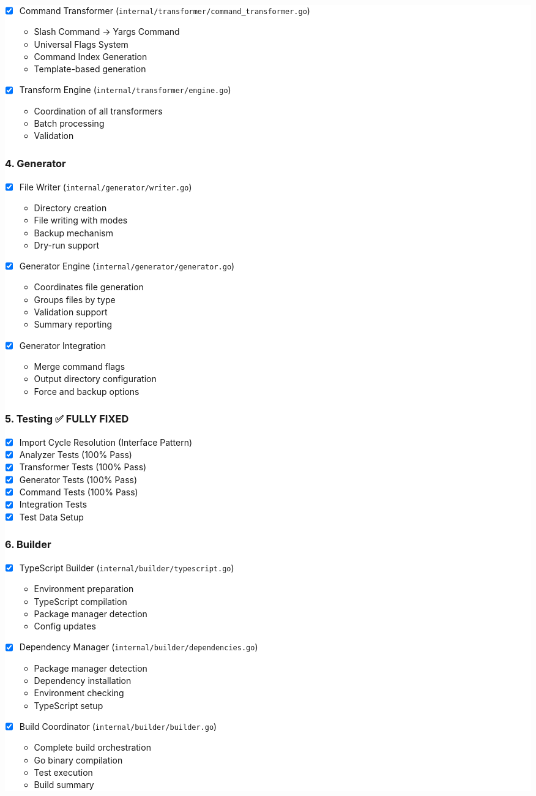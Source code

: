 - [x] Command Transformer (`internal/transformer/command_transformer.go`)
  - Slash Command → Yargs Command
  - Universal Flags System
  - Command Index Generation
  - Template-based generation

- [x] Transform Engine (`internal/transformer/engine.go`)
  - Coordination of all transformers
  - Batch processing
  - Validation

### 4. Generator
- [x] File Writer (`internal/generator/writer.go`)
  - Directory creation
  - File writing with modes
  - Backup mechanism
  - Dry-run support
  
- [x] Generator Engine (`internal/generator/generator.go`)
  - Coordinates file generation
  - Groups files by type
  - Validation support
  - Summary reporting

- [x] Generator Integration
  - Merge command flags
  - Output directory configuration
  - Force and backup options

### 5. Testing ✅ FULLY FIXED
- [x] Import Cycle Resolution (Interface Pattern)
- [x] Analyzer Tests (100% Pass)
- [x] Transformer Tests (100% Pass)
- [x] Generator Tests (100% Pass)
- [x] Command Tests (100% Pass)
- [x] Integration Tests
- [x] Test Data Setup

### 6. Builder
- [x] TypeScript Builder (`internal/builder/typescript.go`)
  - Environment preparation
  - TypeScript compilation
  - Package manager detection
  - Config updates
  
- [x] Dependency Manager (`internal/builder/dependencies.go`)
  - Package manager detection
  - Dependency installation
  - Environment checking
  - TypeScript setup
  
- [x] Build Coordinator (`internal/builder/builder.go`)
  - Complete build orchestration
  - Go binary compilation
  - Test execution
  - Build summary
